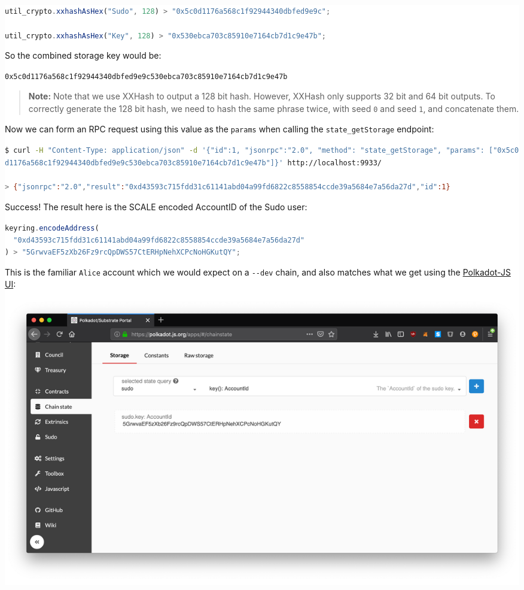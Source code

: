 ```javascript
util_crypto.xxhashAsHex("Sudo", 128) > "0x5c0d1176a568c1f92944340dbfed9e9c";

util_crypto.xxhashAsHex("Key", 128) > "0x530ebca703c85910e7164cb7d1c9e47b";
```

So the combined storage key would be:

```
0x5c0d1176a568c1f92944340dbfed9e9c530ebca703c85910e7164cb7d1c9e47b
```

> **Note:** Note that we use XXHash to output a 128 bit hash. However, XXHash only supports 32 bit and 64 bit outputs. To correctly generate the 128 bit hash, we need to hash the same phrase twice, with seed `0` and seed `1`, and concatenate them.

Now we can form an RPC request using this value as the `params` when calling the `state_getStorage` endpoint:

```bash
$ curl -H "Content-Type: application/json" -d '{"id":1, "jsonrpc":"2.0", "method": "state_getStorage", "params": ["0x5c0d1176a568c1f92944340dbfed9e9c530ebca703c85910e7164cb7d1c9e47b"]}' http://localhost:9933/

> {"jsonrpc":"2.0","result":"0xd43593c715fdd31c61141abd04a99fd6822c8558854ccde39a5684e7a56da27d","id":1}
```

Success! The result here is the SCALE encoded AccountID of the Sudo user:

```javascript
keyring.encodeAddress(
  "0xd43593c715fdd31c61141abd04a99fd6822c8558854ccde39a5684e7a56da27d"
) > "5GrwvaEF5zXb26Fz9rcQpDWS57CtERHpNehXCPcNoHGKutQY";
```

This is the familiar `Alice` account which we would expect on a `--dev` chain, and also matches what we get using the [Polkadot-JS UI](https://polkadot.js.org/apps/#/chainstate):

![Sudo Key for the Substrate `--dev` node](/assets/images/sudo-key-dev-node.png)
